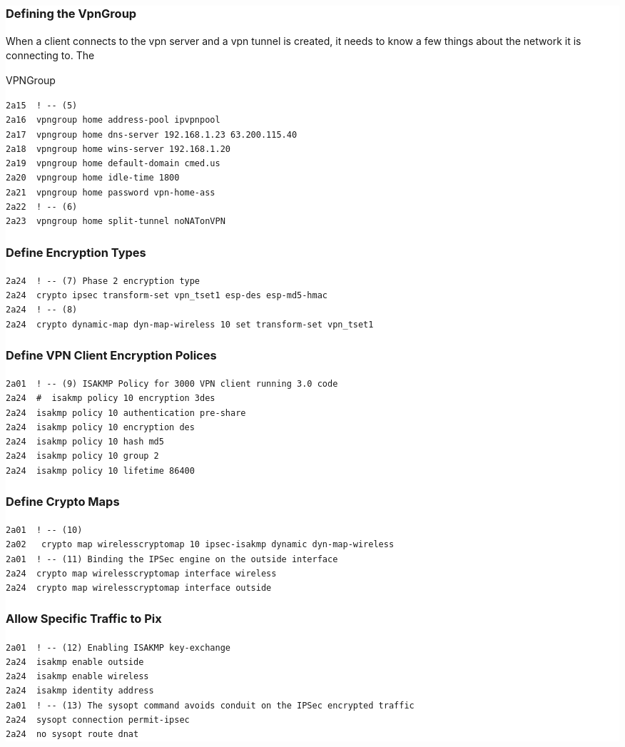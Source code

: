
### Defining the VpnGroup
When a client connects to the vpn server and a vpn tunnel is created, it needs to know a few things about the network it is connecting to. The

VPNGroup
```
2a15  ! -- (5) 
2a16  vpngroup home address-pool ipvpnpool
2a17  vpngroup home dns-server 192.168.1.23 63.200.115.40
2a18  vpngroup home wins-server 192.168.1.20
2a19  vpngroup home default-domain cmed.us
2a20  vpngroup home idle-time 1800
2a21  vpngroup home password vpn-home-ass
2a22  ! -- (6) 
2a23  vpngroup home split-tunnel noNATonVPN	
```


### Define Encryption Types

```
2a24  ! -- (7) Phase 2 encryption type
2a24  crypto ipsec transform-set vpn_tset1 esp-des esp-md5-hmac
2a24  ! -- (8) 
2a24  crypto dynamic-map dyn-map-wireless 10 set transform-set vpn_tset1
```


### Define VPN Client Encryption Polices

```
2a01  ! -- (9) ISAKMP Policy for 3000 VPN client running 3.0 code
2a24  #  isakmp policy 10 encryption 3des
2a24  isakmp policy 10 authentication pre-share
2a24  isakmp policy 10 encryption des
2a24  isakmp policy 10 hash md5
2a24  isakmp policy 10 group 2
2a24  isakmp policy 10 lifetime 86400
```


### Define Crypto Maps

```
2a01  ! -- (10) 
2a02   crypto map wirelesscryptomap 10 ipsec-isakmp dynamic dyn-map-wireless
2a01  ! -- (11) Binding the IPSec engine on the outside interface
2a24  crypto map wirelesscryptomap interface wireless
2a24  crypto map wirelesscryptomap interface outside
```


### Allow Specific Traffic to Pix

```
2a01  ! -- (12) Enabling ISAKMP key-exchange
2a24  isakmp enable outside
2a24  isakmp enable wireless
2a24  isakmp identity address
2a01  ! -- (13) The sysopt command avoids conduit on the IPSec encrypted traffic
2a24  sysopt connection permit-ipsec
2a24  no sysopt route dnat
```

